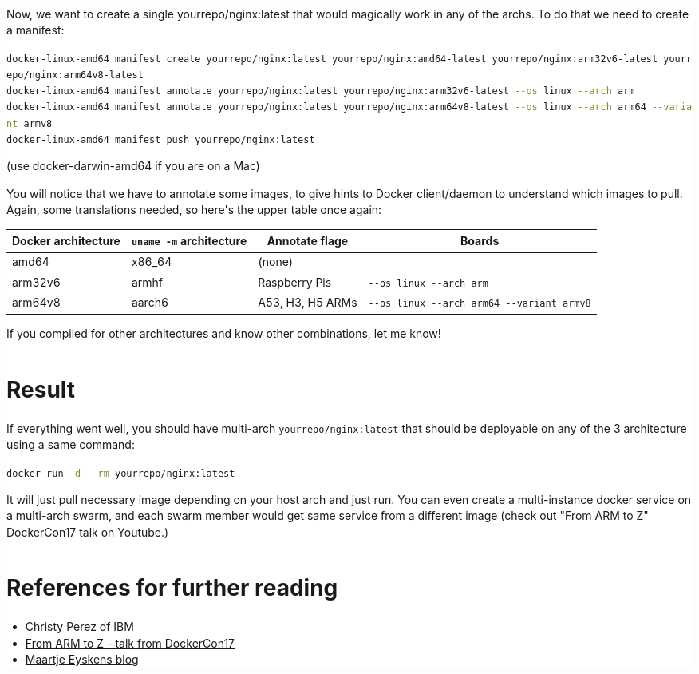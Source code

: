 Now, we want to create a single yourrepo/nginx:latest that would magically work in any of the archs. To do that we need to create a manifest:
```bash
docker-linux-amd64 manifest create yourrepo/nginx:latest yourrepo/nginx:amd64-latest yourrepo/nginx:arm32v6-latest yourrepo/nginx:arm64v8-latest
docker-linux-amd64 manifest annotate yourrepo/nginx:latest yourrepo/nginx:arm32v6-latest --os linux --arch arm
docker-linux-amd64 manifest annotate yourrepo/nginx:latest yourrepo/nginx:arm64v8-latest --os linux --arch arm64 --variant armv8
docker-linux-amd64 manifest push yourrepo/nginx:latest
```
(use docker-darwin-amd64 if you are on a Mac)

You will notice that we have to annotate some images, to give hints to Docker client/daemon to understand which images to pull. Again, some translations needed, so here's the upper table once again:

| Docker architecture | `uname -m` architecture | Annotate flage   | Boards           |
| ------------------- | ----------------------- | ---------------- | ---------------- |
| amd64               | x86_64                  | (none)           |                  |
| arm32v6             | armhf                   | Raspberry Pis   | `--os linux --arch arm` |
| arm64v8             | aarch6                  | A53, H3, H5 ARMs | `--os linux --arch arm64 --variant armv8` |

If you compiled for other architectures and know other combinations, let me know!

# Result

If everything went well, you should have multi-arch `yourrepo/nginx:latest` that should be deployable on any of the 3 architecture using a same command:
```bash
docker run -d --rm yourrepo/nginx:latest
```

It will just pull necessary image depending on your host arch and just run. You can even create a multi-instance docker service on a multi-arch swarm, and each swarm member would get same service from a different image (check out "From ARM to Z" DockerCon17 talk on Youtube.)


# References for further reading

- [Christy Perez of IBM](https://developer.ibm.com/linuxonpower/2017/07/27/create-multi-architecture-docker-image/)
- [From ARM to Z - talk from DockerCon17](https://youtu.be/nrBYUw1Pz5I)
- [Maartje Eyskens blog](https://eyskens.me/multiarch-docker-images/)
